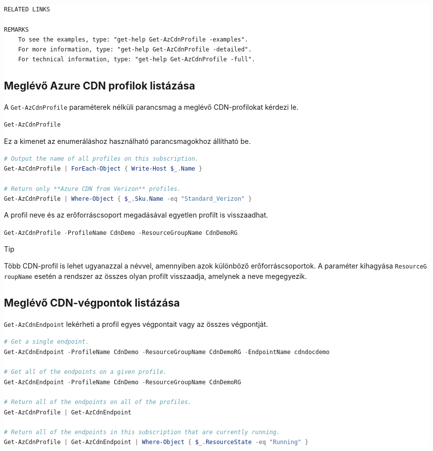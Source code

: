 ```text
RELATED LINKS

REMARKS
    To see the examples, type: "get-help Get-AzCdnProfile -examples".
    For more information, type: "get-help Get-AzCdnProfile -detailed".
    For technical information, type: "get-help Get-AzCdnProfile -full".

```

## <a name="listing-existing-azure-cdn-profiles"></a>Meglévő Azure CDN profilok listázása
A `Get-AzCdnProfile` paraméterek nélküli parancsmag a meglévő CDN-profilokat kérdezi le.

```powershell
Get-AzCdnProfile
```

Ez a kimenet az enumeráláshoz használható parancsmagokhoz állítható be.

```powershell
# Output the name of all profiles on this subscription.
Get-AzCdnProfile | ForEach-Object { Write-Host $_.Name }

# Return only **Azure CDN from Verizon** profiles.
Get-AzCdnProfile | Where-Object { $_.Sku.Name -eq "Standard_Verizon" }
```

A profil neve és az erőforráscsoport megadásával egyetlen profilt is visszaadhat.

```powershell
Get-AzCdnProfile -ProfileName CdnDemo -ResourceGroupName CdnDemoRG
```

> [!TIP]
> Több CDN-profil is lehet ugyanazzal a névvel, amennyiben azok különböző erőforráscsoportok.  A paraméter kihagyása `ResourceGroupName` esetén a rendszer az összes olyan profilt visszaadja, amelynek a neve megegyezik.
> 
> 

## <a name="listing-existing-cdn-endpoints"></a>Meglévő CDN-végpontok listázása
`Get-AzCdnEndpoint` lekérheti a profil egyes végpontait vagy az összes végpontját.  

```powershell
# Get a single endpoint.
Get-AzCdnEndpoint -ProfileName CdnDemo -ResourceGroupName CdnDemoRG -EndpointName cdndocdemo

# Get all of the endpoints on a given profile. 
Get-AzCdnEndpoint -ProfileName CdnDemo -ResourceGroupName CdnDemoRG

# Return all of the endpoints on all of the profiles.
Get-AzCdnProfile | Get-AzCdnEndpoint

# Return all of the endpoints in this subscription that are currently running.
Get-AzCdnProfile | Get-AzCdnEndpoint | Where-Object { $_.ResourceState -eq "Running" }
```
